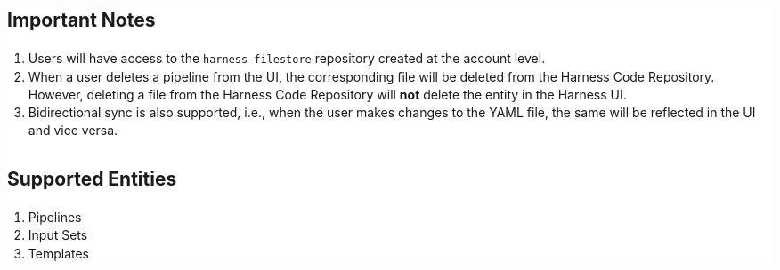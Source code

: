 ## Important Notes

1. Users will have access to the `harness-filestore` repository created at the account level.
2. When a user deletes a pipeline from the UI, the corresponding file will be deleted from the Harness Code Repository. However, deleting a file from the Harness Code Repository will **not** delete the entity in the Harness UI.
3. Bidirectional sync is also supported, i.e., when the user makes changes to the YAML file, the same will be reflected in the UI and vice versa.

## Supported Entities

1. Pipelines  
2. Input Sets  
3. Templates